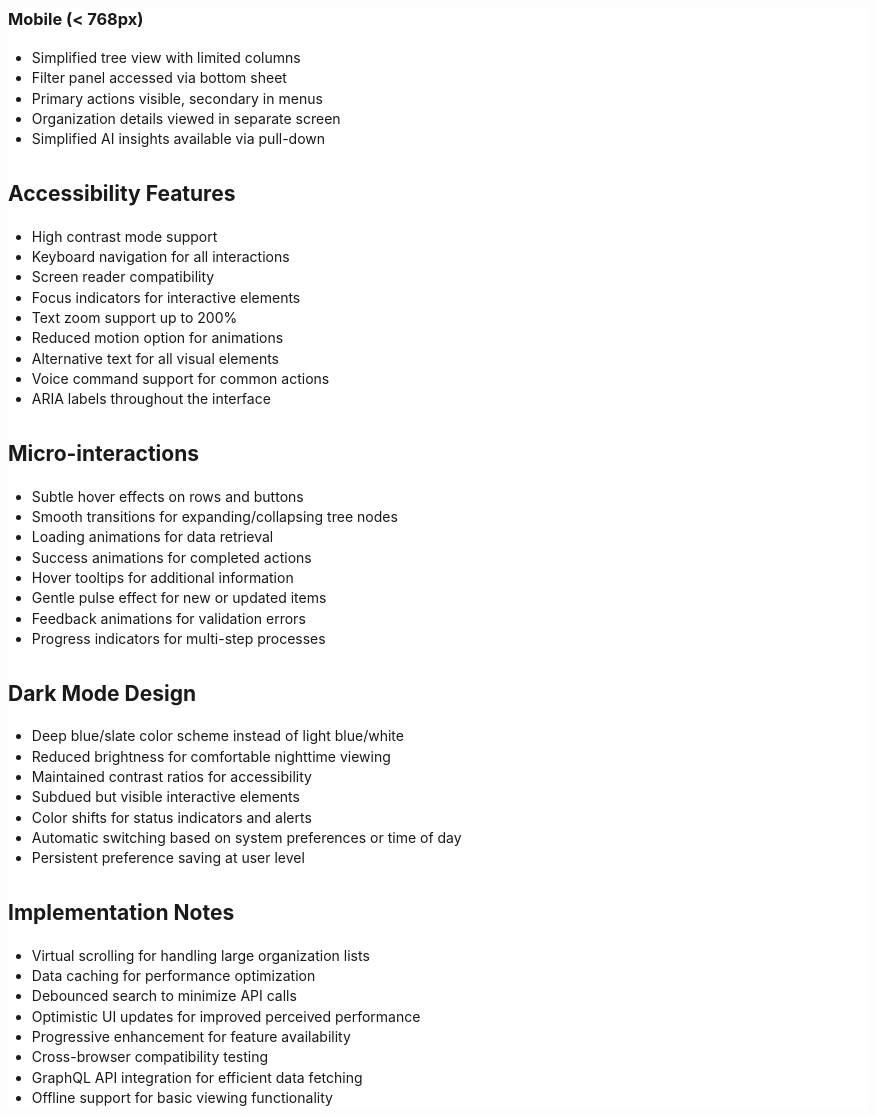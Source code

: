 ### Mobile (< 768px)

- Simplified tree view with limited columns
- Filter panel accessed via bottom sheet
- Primary actions visible, secondary in menus
- Organization details viewed in separate screen
- Simplified AI insights available via pull-down

## Accessibility Features

- High contrast mode support
- Keyboard navigation for all interactions
- Screen reader compatibility
- Focus indicators for interactive elements
- Text zoom support up to 200%
- Reduced motion option for animations
- Alternative text for all visual elements
- Voice command support for common actions
- ARIA labels throughout the interface

## Micro-interactions

- Subtle hover effects on rows and buttons
- Smooth transitions for expanding/collapsing tree nodes
- Loading animations for data retrieval
- Success animations for completed actions
- Hover tooltips for additional information
- Gentle pulse effect for new or updated items
- Feedback animations for validation errors
- Progress indicators for multi-step processes

## Dark Mode Design

- Deep blue/slate color scheme instead of light blue/white
- Reduced brightness for comfortable nighttime viewing
- Maintained contrast ratios for accessibility
- Subdued but visible interactive elements
- Color shifts for status indicators and alerts
- Automatic switching based on system preferences or time of day
- Persistent preference saving at user level

## Implementation Notes

- Virtual scrolling for handling large organization lists
- Data caching for performance optimization
- Debounced search to minimize API calls
- Optimistic UI updates for improved perceived performance
- Progressive enhancement for feature availability
- Cross-browser compatibility testing
- GraphQL API integration for efficient data fetching
- Offline support for basic viewing functionality
